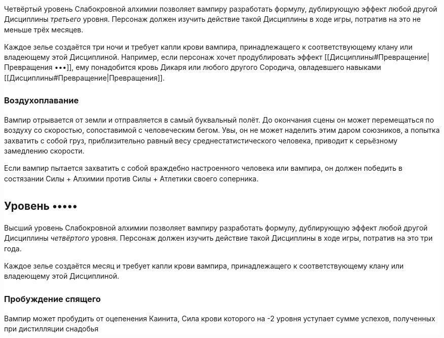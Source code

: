 Четвёртый уровень Слабокровной алхимии позволяет вампиру разработать формулу, дублирующую эффект любой другой Дисциплины *третьего* уровня. Персонаж должен изучить действие такой Дисциплины в ходе игры, потратив на это не меньше трёх месяцев. 

Каждое зелье создаётся три ночи и требует капли крови вампира, принадлежащего к соответствующему клану или владеющему этой Дисциплиной. Например, если персонаж хочет продублировать эффект [[Дисциплины#Превращение|Превращения •••]], ему понадобится кровь Дикаря или любого другого Сородича, овладевшего навыками [[Дисциплины#Превращение|Превращения]]. 

### Воздухоплавание 

Вампир отрывается от земли и отправляется в самый буквальный полёт. До окончания сцены он может перемещаться по воздуху со скоростью, сопоставимой с человеческим бегом. Увы, он не может наделить этим даром союзников, а попытка захватить с собой груз, приблизительно равный весу среднестатистического человека, приводит к серьёзному замедлению скорости. 

Если вампир пытается захватить с собой враждебно настроенного человека или вампира, он должен победить в состязании Силы + Алхимии против Силы + Атлетики своего соперника. 

## Уровень ••••• 

Высший уровень Слабокровной алхимии позволяет вампиру разработать формулу, дублирующую эффект любой другой Дисциплины *четвёртого* уровня. Персонаж должен изучить действие такой Дисциплины в ходе игры, потратив на это три года. 

Каждое зелье создаётся месяц и требует капли крови вампира, принадлежащего к соответствующему клану или владеющему этой Дисциплиной. 

### Пробуждение спящего 

Вампир может пробудить от оцепенения Каинита, Сила крови которого на -2 уровня уступает сумме успехов, полученных при дистилляции снадобья